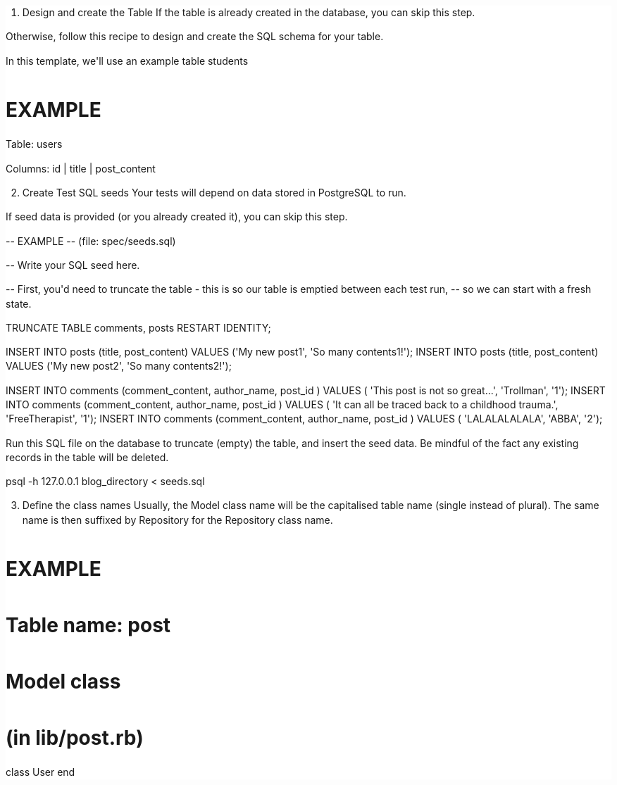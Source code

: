 1. Design and create the Table
If the table is already created in the database, you can skip this step.

Otherwise, follow this recipe to design and create the SQL schema for your table.

In this template, we'll use an example table students

# EXAMPLE

Table: users

Columns:
id | title | post_content

2. Create Test SQL seeds
Your tests will depend on data stored in PostgreSQL to run.

If seed data is provided (or you already created it), you can skip this step.

-- EXAMPLE
-- (file: spec/seeds.sql)

-- Write your SQL seed here. 

-- First, you'd need to truncate the table - this is so our table is emptied between each test run,
-- so we can start with a fresh state.

TRUNCATE TABLE comments, posts RESTART IDENTITY;

INSERT INTO posts (title, post_content) VALUES ('My new post1', 'So many contents1!');
INSERT INTO posts (title, post_content) VALUES ('My new post2', 'So many contents2!');

INSERT INTO comments (comment_content, author_name, post_id ) VALUES ( 'This post is not so great...', 'Trollman', '1');
INSERT INTO comments (comment_content, author_name, post_id ) VALUES ( 'It can all be traced back to a childhood trauma.', 'FreeTherapist', '1');
INSERT INTO comments (comment_content, author_name, post_id ) VALUES ( 'LALALALALALA', 'ABBA', '2');

Run this SQL file on the database to truncate (empty) the table, and insert the seed data. Be mindful of the fact any existing records in the table will be deleted.

psql -h 127.0.0.1 blog_directory < seeds.sql


3. Define the class names
Usually, the Model class name will be the capitalised table name (single instead of plural). The same name is then suffixed by Repository for the Repository class name.

# EXAMPLE
# Table name: post

# Model class
# (in lib/post.rb)
class User
end
